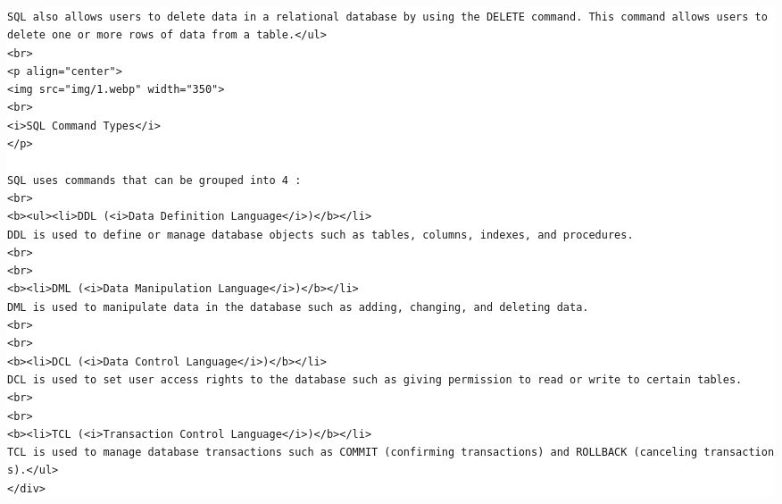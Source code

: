     SQL also allows users to delete data in a relational database by using the DELETE command. This command allows users to delete one or more rows of data from a table.</ul>
    <br>
    <p align="center">
    <img src="img/1.webp" width="350">
    <br>
    <i>SQL Command Types</i>
    </p>

    SQL uses commands that can be grouped into 4 :
    <br>
    <b><ul><li>DDL (<i>Data Definition Language</i>)</b></li>
    DDL is used to define or manage database objects such as tables, columns, indexes, and procedures.
    <br>
    <br>
    <b><li>DML (<i>Data Manipulation Language</i>)</b></li>
    DML is used to manipulate data in the database such as adding, changing, and deleting data.
    <br>
    <br>
    <b><li>DCL (<i>Data Control Language</i>)</b></li>
    DCL is used to set user access rights to the database such as giving permission to read or write to certain tables.
    <br>
    <br>
    <b><li>TCL (<i>Transaction Control Language</i>)</b></li>
    TCL is used to manage database transactions such as COMMIT (confirming transactions) and ROLLBACK (canceling transactions).</ul>
    </div>